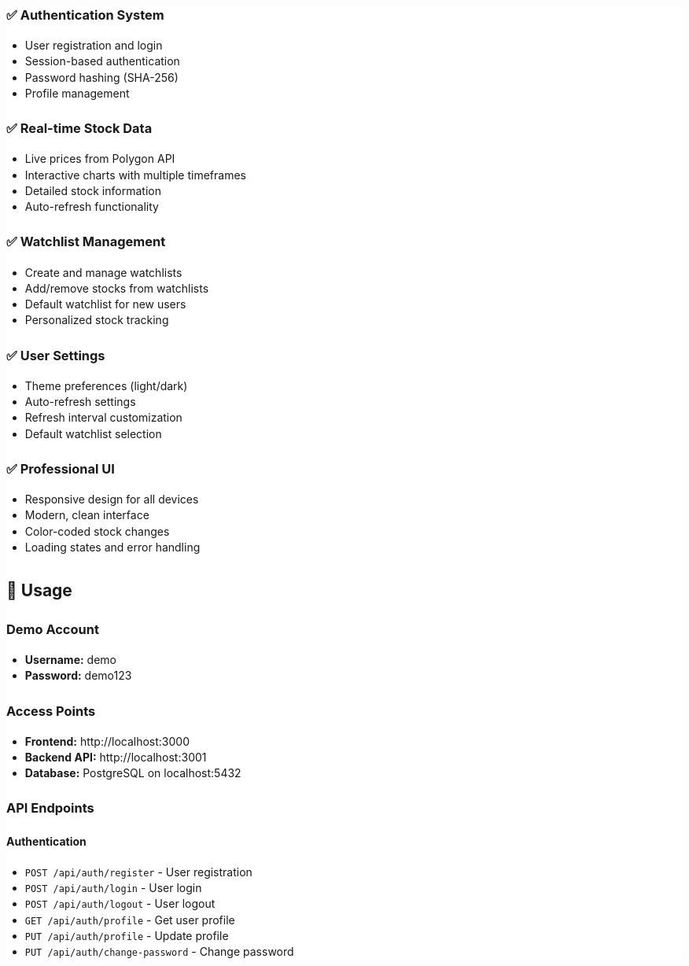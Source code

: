 ### ✅ **Authentication System**
- User registration and login
- Session-based authentication
- Password hashing (SHA-256)
- Profile management

### ✅ **Real-time Stock Data**
- Live prices from Polygon API
- Interactive charts with multiple timeframes
- Detailed stock information
- Auto-refresh functionality

### ✅ **Watchlist Management**
- Create and manage watchlists
- Add/remove stocks from watchlists
- Default watchlist for new users
- Personalized stock tracking

### ✅ **User Settings**
- Theme preferences (light/dark)
- Auto-refresh settings
- Refresh interval customization
- Default watchlist selection

### ✅ **Professional UI**
- Responsive design for all devices
- Modern, clean interface
- Color-coded stock changes
- Loading states and error handling

## 🚀 **Usage**

### **Demo Account**
- **Username:** demo
- **Password:** demo123

### **Access Points**
- **Frontend:** http://localhost:3000
- **Backend API:** http://localhost:3001
- **Database:** PostgreSQL on localhost:5432

### **API Endpoints**

#### Authentication
- `POST /api/auth/register` - User registration
- `POST /api/auth/login` - User login
- `POST /api/auth/logout` - User logout
- `GET /api/auth/profile` - Get user profile
- `PUT /api/auth/profile` - Update profile
- `PUT /api/auth/change-password` - Change password
